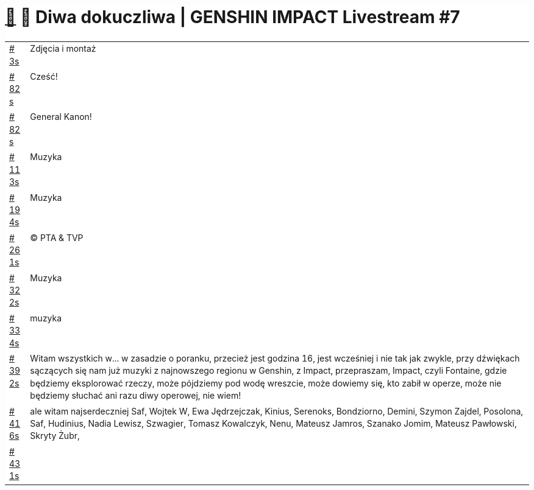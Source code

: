 # [🔗](https://www.youtube.com/watch?v=Y92Q1K9S0UE) 🔴 Diwa dokuczliwa | GENSHIN IMPACT Livestream #7

<table>
    <tr id="t3">
        <td><a href="#t3">#</a>&nbsp;<a href="https://www.youtube.com/watch?v=Y92Q1K9S0UE&t=3">3s</a></td>
        <td>Zdjęcia i montaż</td>
    </tr>
    <tr id="t82">
        <td><a href="#t82">#</a>&nbsp;<a href="https://www.youtube.com/watch?v=Y92Q1K9S0UE&t=82">82s</a></td>
        <td>Cześć!</td>
    </tr>
    <tr id="t82">
        <td><a href="#t82">#</a>&nbsp;<a href="https://www.youtube.com/watch?v=Y92Q1K9S0UE&t=82">82s</a></td>
        <td>General Kanon!</td>
    </tr>
    <tr id="t113">
        <td><a href="#t113">#</a>&nbsp;<a href="https://www.youtube.com/watch?v=Y92Q1K9S0UE&t=113">113s</a></td>
        <td>Muzyka</td>
    </tr>
    <tr id="t194">
        <td><a href="#t194">#</a>&nbsp;<a href="https://www.youtube.com/watch?v=Y92Q1K9S0UE&t=194">194s</a></td>
        <td>Muzyka</td>
    </tr>
    <tr id="t261">
        <td><a href="#t261">#</a>&nbsp;<a href="https://www.youtube.com/watch?v=Y92Q1K9S0UE&t=261">261s</a></td>
        <td>© PTA & TVP</td>
    </tr>
    <tr id="t322">
        <td><a href="#t322">#</a>&nbsp;<a href="https://www.youtube.com/watch?v=Y92Q1K9S0UE&t=322">322s</a></td>
        <td>Muzyka</td>
    </tr>
    <tr id="t334">
        <td><a href="#t334">#</a>&nbsp;<a href="https://www.youtube.com/watch?v=Y92Q1K9S0UE&t=334">334s</a></td>
        <td>muzyka</td>
    </tr>
    <tr id="t392">
        <td><a href="#t392">#</a>&nbsp;<a href="https://www.youtube.com/watch?v=Y92Q1K9S0UE&t=392">392s</a></td>
        <td>Witam wszystkich w... w zasadzie o poranku, przecież jest godzina 16, jest wcześniej i nie tak jak zwykle, przy dźwiękach sączących się nam już muzyki z najnowszego regionu w Genshin, z Impact, przepraszam, Impact, czyli Fontaine, gdzie będziemy eksplorować rzeczy, może pójdziemy pod wodę wreszcie, może dowiemy się, kto zabił w operze, może nie będziemy słuchać ani razu diwy operowej, nie wiem!</td>
    </tr>
    <tr id="t416">
        <td><a href="#t416">#</a>&nbsp;<a href="https://www.youtube.com/watch?v=Y92Q1K9S0UE&t=416">416s</a></td>
        <td>ale witam najserdeczniej Saf, Wojtek W, Ewa Jędrzejczak, Kinius, Serenoks, Bondziorno, Demini, Szymon Zajdel, Posolona, Saf, Hudinius, Nadia Lewisz, Szwagier, Tomasz Kowalczyk, Nenu, Mateusz Jamros, Szanako Jomim, Mateusz Pawłowski, Skryty Żubr,</td>
    </tr>
    <tr id="t431">
        <td><a href="#t431">#</a>&nbsp;<a href="https://www.youtube.com/watch?v=Y92Q1K9S0UE&t=431">431s</a></td>